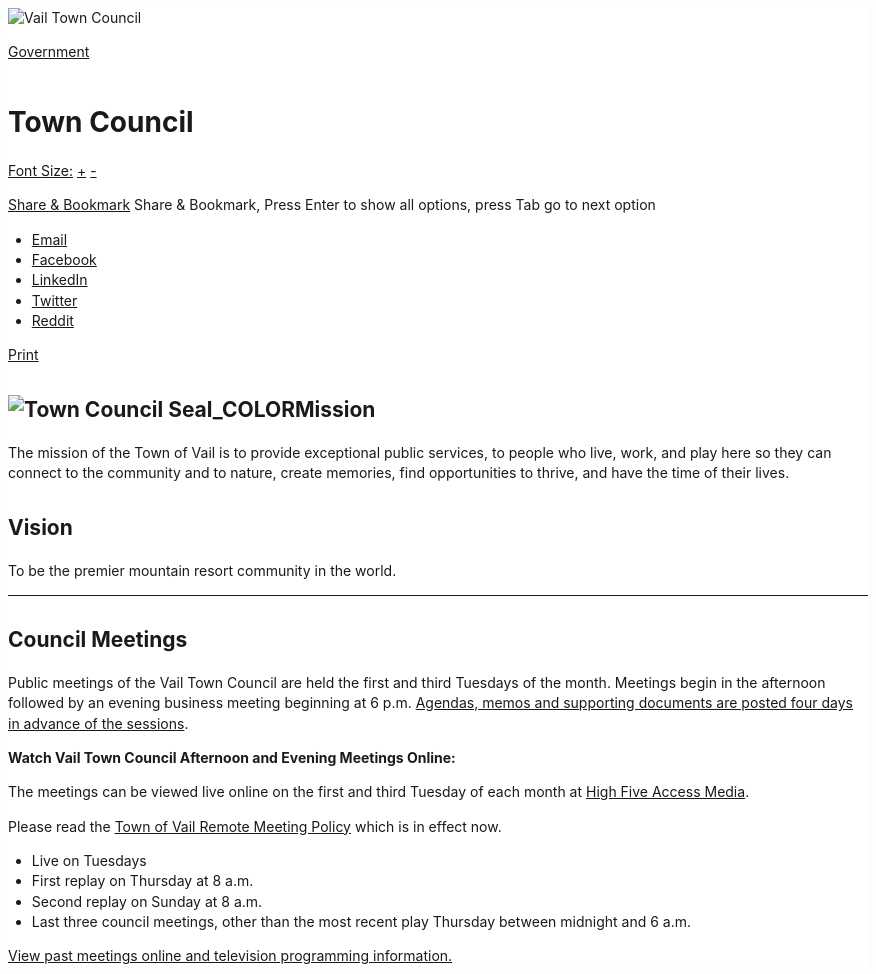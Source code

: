 ![Vail Town Council](https://vailgov.com/home/showpublishedimage/8444/638415359933800000)

[Government](https://vailgov.com/government)

# Town Council

[Font Size:](https:void%280%29; "default font size") [+](https:void%280%29; "larger font size") [-](https:void%280%29; "smaller font size")

[Share &amp; Bookmark](https:void%280%29; "Click to expand Share & Bookmark options") Share &amp; Bookmark, Press Enter to show all options, press Tab go to next option

- [Email](https:void%280%29; "Click to submit an email online")
- [Facebook](https:shareLink%28'facebook'%29 "Click to share with Facebook")
- [LinkedIn](https:shareLink%28'linkedin'%29 "Click to share with LinkedIn")
- [Twitter](https:shareLink%28'twitter'%29 "Click to share with Twitter")
- [Reddit](https:shareLink%28'reddit'%29 "Click to share with Reddit")

[Print](https:window.print%28%29; "Click to print this page")

## ![Town Council Seal_COLOR](https://www.vail.gov/home/showpublishedimage/9480/638597690854500000)Mission

The mission of the Town of Vail is to provide exceptional public services, to people who live, work, and play here so they can connect to the community and to nature, create memories, find opportunities to thrive, and have the time of their lives. 

## **Vision**

To be the premier mountain resort community in the world. 

* * *

## Council Meetings

Public meetings of the Vail Town Council are held the first and third Tuesdays of the month. Meetings begin in the afternoon followed by an evening business meeting beginning at 6 p.m. [Agendas, memos and supporting documents are posted four days in advance of the sessions](https://www.vail.gov/government/town-council/council-agendas-meeting-materials).

**Watch Vail Town Council Afternoon and Evening Meetings Online:**

The meetings can be viewed live online on the first and third Tuesday of each month at [High Five Access Media](https://www.highfivemedia.org/show/live-five).

Please read the [Town of Vail Remote Meeting Policy](https://www.vail.gov/home/showpublisheddocument/60/637426295751500000) which is in effect now.

- Live on Tuesdays
- First replay on Thursday at 8 a.m.
- Second replay on Sunday at 8 a.m.
- Last three council meetings, other than the most recent play Thursday between midnight and 6 a.m.

[View past meetings online and television programming information.](https://www.highfivemedia.org/town-vail)
